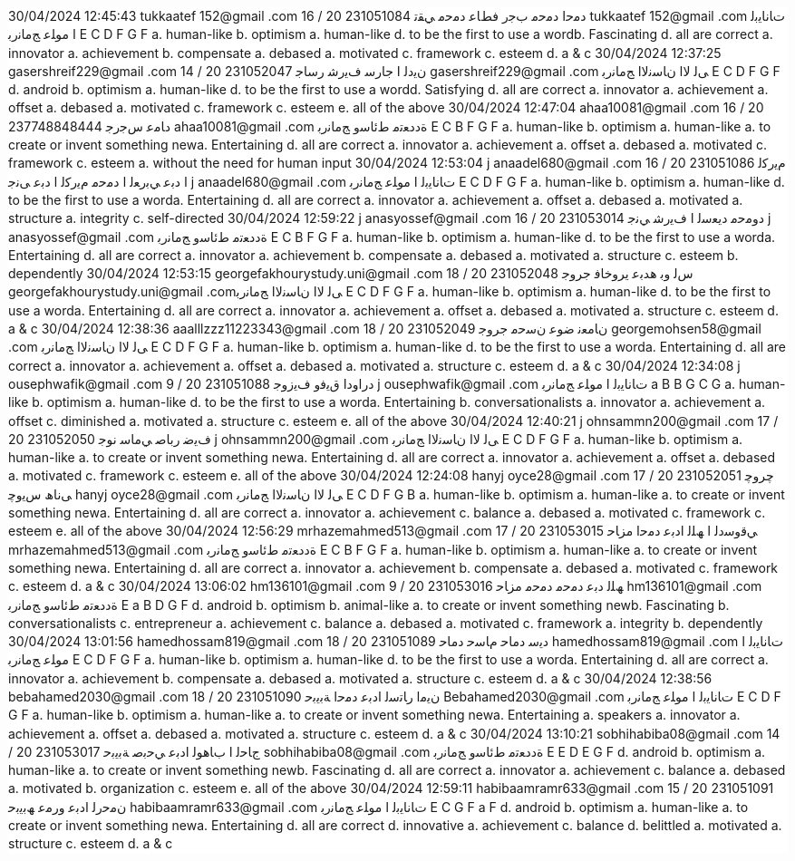 30/04/2024  12:45:43 tukkaatef 152@gmail .com 16 / 20 231051084 دﻣﺣا دﻣﺣﻣ بﺟر فطﺎﻋ دﻣﺣﻣ ﻲﻘﺗ tukkaatef 152@gmail .com تﺎﻧﺎﯾﺑﻟ ا موﻠﻋ ﺞﻣﺎﻧرﺑ E C D F G F a. human-like b. optimism a. human-like d. to be the first to use a wordb. Fascinating d. all are correct a. innovator a. achievement b. compensate a. debased a. motivated c. framework c. esteem d. a & c
30/04/2024  12:37:25 gasershreif229@gmail .com 14 / 20 231052047 نﯾدﻟ ا جارﺳ فﯾرﺷ رﺳﺎﺟ gasershreif229@gmail .com ﻰﻟ ﻻا نﺎﺳﻧﻻا ﺞﻣﺎﻧرﺑ E C D F G F d. android b. optimism a. human-like d. to be the first to use a wordd. Satisfying d. all are correct a. innovator a. achievement a. offset a. debased a. motivated c. framework c. esteem e. all of the above
30/04/2024  12:47:04 ahaa10081@gmail .com 16 / 20 237748848444 دﺎﻣﻋ سﺟرﺟ ahaa10081@gmail .com ةددﻌﺗﻣ طﺋﺎﺳو ﺞﻣﺎﻧرﺑ E C B F G F a. human-like b. optimism a. human-like a. to create or invent something newa. Entertaining d. all are correct a. innovator a. achievement a. offset a. debased a. motivated c. framework c. esteem a. without the need for human input
30/04/2024  12:53:04 j anaadel680@gmail .com 16 / 20 231051086 مﯾرﻛﻟ ا دﺑﻋ ﻲﺑرﻌﻟ ا دﻣﺣﻣ مﯾرﻛﻟ ا دﺑﻋ ﻰﻧﺟ j anaadel680@gmail .com  تﺎﻧﺎﯾﺑﻟ ا موﻠﻋ ﺞﻣﺎﻧرﺑ E C D F G F a. human-like b. optimism a. human-like d. to be the first to use a worda. Entertaining d. all are correct a. innovator a. achievement a. offset a. debased a. motivated a. structure a. integrity c. self-directed
30/04/2024  12:59:22 j anasyossef@gmail .com 16 / 20 231053014  دوﻣﺣﻣ دﯾﻌﺳﻟ ا فﯾرﺷ ﻲﻧﺟ j anasyossef@gmail .com ةددﻌﺗﻣ طﺋﺎﺳو ﺞﻣﺎﻧرﺑ E C B F G F a. human-like b. optimism a. human-like d. to be the first to use a worda. Entertaining d. all are correct a. innovator a. achievement b. compensate a. debased a. motivated a. structure c. esteem b. dependently
30/04/2024  12:53:15 georgefakhourystudy.uni@gmail .com 18 / 20 231052048  سﻟ وﺑ هدﺑﻋ يروﺧﺎﻓ جروﺟ georgefakhourystudy.uni@gmail .comﻰﻟ ﻻا نﺎﺳﻧﻻا ﺞﻣﺎﻧرﺑ E C D F G F a. human-like b. optimism a. human-like d. to be the first to use a worda. Entertaining d. all are correct a. innovator a. achievement a. offset a. debased a. motivated a. structure c. esteem d. a & c
30/04/2024  12:38:36 aaalllzzz11223343@gmail .com 18 / 20 231052049  نﺎﻣﻌﻧ ضوﻋ نﺳﺣﻣ جروﺟ georgemohsen58@gmail .com ﻰﻟ ﻻا نﺎﺳﻧﻻا ﺞﻣﺎﻧرﺑ E C D F G F a. human-like b. optimism a. human-like d. to be the first to use a worda. Entertaining d. all are correct a. innovator a. achievement a. offset a. debased a. motivated a. structure c. esteem d. a & c
30/04/2024  12:34:08 j ousephwafik@gmail .com 9 / 20 231051088 دراودا قﯾﻓو فﯾزوﺟ j ousephwafik@gmail .com تﺎﻧﺎﯾﺑﻟ ا موﻠﻋ ﺞﻣﺎﻧرﺑ a B B G C G a. human-like b. optimism a. human-like d. to be the first to use a worda. Entertaining b. conversationalists a. innovator a. achievement a. offset c. diminished a. motivated a. structure c. esteem e. all of the above
30/04/2024  12:40:21 j ohnsammn200@gmail .com 17 / 20 231052050 فﯾﺿ رﺑﺎﺻ ﻲﻣﺎﺳ نوﺟ j ohnsammn200@gmail .com ﻰﻟ ﻻا نﺎﺳﻧﻻا ﺞﻣﺎﻧرﺑ E C D F G F a. human-like b. optimism a. human-like a. to create or invent something newa. Entertaining d. all are correct a. innovator a. achievement a. offset a. debased a. motivated c. framework c. esteem e. all of the above
30/04/2024  12:24:08 hanyj oyce28@gmail .com 17 / 20 231052051 چروﭼ ﻰﻧﺎھ سﯾوﭼ hanyj oyce28@gmail .com ﻰﻟ ﻻا نﺎﺳﻧﻻا ﺞﻣﺎﻧرﺑ E C D F G B a. human-like b. optimism a. human-like a. to create or invent something newa. Entertaining d. all are correct a. innovator a. achievement c. balance a. debased a. motivated c. framework c. esteem e. all of the above
30/04/2024  12:56:29 mrhazemahmed513@gmail .com 17 / 20 231053015 ﻲﻗوﺳدﻟ ا ﮫﻠﻟ ادﺑﻋ دﻣﺣا مزﺎﺣ mrhazemahmed513@gmail .com ةددﻌﺗﻣ طﺋﺎﺳو ﺞﻣﺎﻧرﺑ E C B F G F a. human-like b. optimism a. human-like a. to create or invent something newa. Entertaining d. all are correct a. innovator a. achievement b. compensate a. debased a. motivated c. framework c. esteem d. a & c
30/04/2024  13:06:02 hm136101@gmail .com 9 / 20 231053016 ﮫﻠﻟ دﺑﻋ دﻣﺣﻣ دﻣﺣﻣ مزﺎﺣ hm136101@gmail .com ةددﻌﺗﻣ طﺋﺎﺳو ﺞﻣﺎﻧرﺑ E a B D G F d. android b. optimism b. animal-like a. to create or invent something newb. Fascinating b. conversationalists c. entrepreneur a. achievement c. balance a. debased a. motivated c. framework a. integrity b. dependently
30/04/2024  13:01:56 hamedhossam819@gmail .com 18 / 20 231051089 دﯾﺳ دﻣﺎﺣ مﺎﺳﺣ دﻣﺎﺣ hamedhossam819@gmail .com تﺎﻧﺎﯾﺑﻟ ا موﻠﻋ ﺞﻣﺎﻧرﺑ E C D F G F a. human-like b. optimism a. human-like d. to be the first to use a worda. Entertaining d. all are correct a. innovator a. achievement b. compensate a. debased a. motivated a. structure c. esteem d. a & c
30/04/2024  12:38:56 bebahamed2030@gmail .com 18 / 20 231051090  نﯾﻣا رﺎﺗﺳﻟ ادﺑﻋ دﻣﺣا ﺔﺑﯾﺑﺣ Bebahamed2030@gmail .com  تﺎﻧﺎﯾﺑﻟ ا موﻠﻋ ﺞﻣﺎﻧرﺑ E C D F G F a. human-like b. optimism a. human-like a. to create or invent something newa. Entertaining a. speakers a. innovator a. achievement a. offset a. debased a. motivated a. structure c. esteem d. a & c
30/04/2024  13:10:21 sobhihabiba08@gmail .com 14 / 20 231053017  جﺎﺣﻟ ا بﺎھوﻟ ادﺑﻋ ﻲﺣﺑﺻ ﺔﺑﯾﺑﺣ sobhihabiba08@gmail .com ةددﻌﺗﻣ طﺋﺎﺳو ﺞﻣﺎﻧرﺑ E E D E G F d. android b. optimism a. human-like a. to create or invent something newb. Fascinating d. all are correct a. innovator a. achievement c. balance a. debased a. motivated b. organization c. esteem e. all of the above
30/04/2024  12:59:11 habibaamramr633@gmail .com 15 / 20 231051091 نﻣﺣرﻟ ادﺑﻋ ورﻣﻋ ﮫﺑﯾﺑﺣ habibaamramr633@gmail .com  تﺎﻧﺎﯾﺑﻟ ا موﻠﻋ ﺞﻣﺎﻧرﺑ E C G F a F d. android b. optimism a. human-like a. to create or invent something newa. Entertaining d. all are correct d. innovative a. achievement c. balance d. belittled a. motivated a. structure c. esteem d. a & c